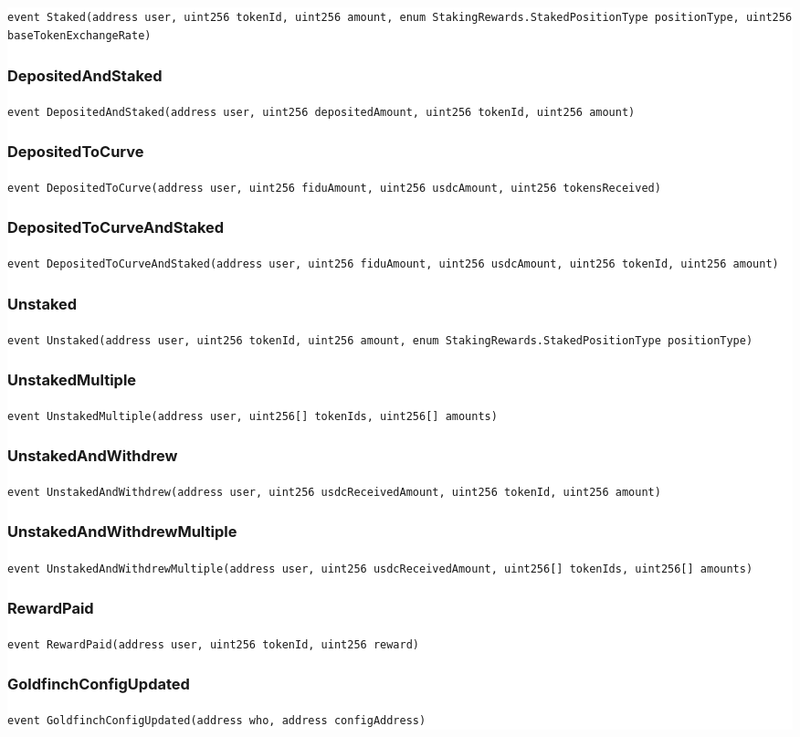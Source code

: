 ```solidity
event Staked(address user, uint256 tokenId, uint256 amount, enum StakingRewards.StakedPositionType positionType, uint256 baseTokenExchangeRate)
```

### DepositedAndStaked

```solidity
event DepositedAndStaked(address user, uint256 depositedAmount, uint256 tokenId, uint256 amount)
```

### DepositedToCurve

```solidity
event DepositedToCurve(address user, uint256 fiduAmount, uint256 usdcAmount, uint256 tokensReceived)
```

### DepositedToCurveAndStaked

```solidity
event DepositedToCurveAndStaked(address user, uint256 fiduAmount, uint256 usdcAmount, uint256 tokenId, uint256 amount)
```

### Unstaked

```solidity
event Unstaked(address user, uint256 tokenId, uint256 amount, enum StakingRewards.StakedPositionType positionType)
```

### UnstakedMultiple

```solidity
event UnstakedMultiple(address user, uint256[] tokenIds, uint256[] amounts)
```

### UnstakedAndWithdrew

```solidity
event UnstakedAndWithdrew(address user, uint256 usdcReceivedAmount, uint256 tokenId, uint256 amount)
```

### UnstakedAndWithdrewMultiple

```solidity
event UnstakedAndWithdrewMultiple(address user, uint256 usdcReceivedAmount, uint256[] tokenIds, uint256[] amounts)
```

### RewardPaid

```solidity
event RewardPaid(address user, uint256 tokenId, uint256 reward)
```

### GoldfinchConfigUpdated

```solidity
event GoldfinchConfigUpdated(address who, address configAddress)
```

